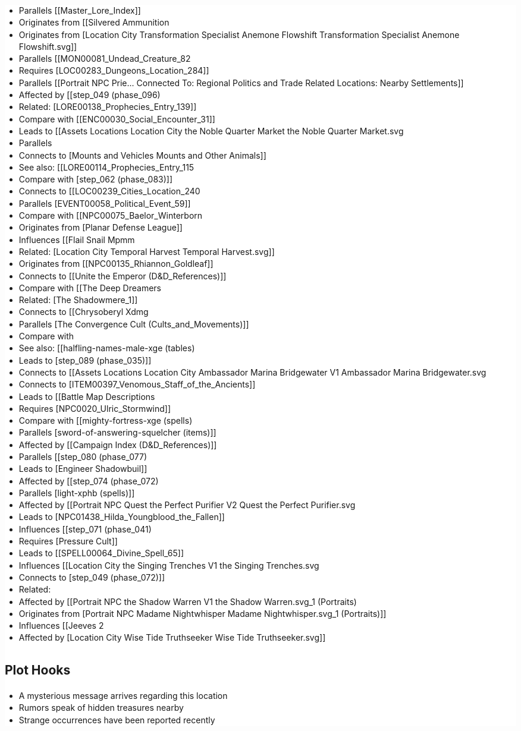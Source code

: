 - Parallels [[Master_Lore_Index]]
- Originates from [[Silvered Ammunition
- Originates from [Location City Transformation Specialist Anemone Flowshift Transformation Specialist Anemone Flowshift.svg]]
- Parallels [[MON00081_Undead_Creature_82
- Requires [LOC00283_Dungeons_Location_284]]
- Parallels [[Portrait NPC Prie... Connected To: Regional Politics and Trade Related Locations: Nearby Settlements]]
- Affected by [[step_049 (phase_096)
- Related: [LORE00138_Prophecies_Entry_139]]
- Compare with [[ENC00030_Social_Encounter_31]]
- Leads to [[Assets Locations Location City the Noble Quarter Market the Noble Quarter Market.svg
- Parallels
- Connects to [Mounts and Vehicles Mounts and Other Animals]]
- See also: [[LORE00114_Prophecies_Entry_115
- Compare with [step_062 (phase_083)]]
- Connects to [[LOC00239_Cities_Location_240
- Parallels [EVENT00058_Political_Event_59]]
- Compare with [[NPC00075_Baelor_Winterborn
- Originates from [Planar Defense League]]
- Influences [[Flail Snail Mpmm
- Related: [Location City Temporal Harvest Temporal Harvest.svg]]
- Originates from [[NPC00135_Rhiannon_Goldleaf]]
- Connects to [[Unite the Emperor (D&D_References)]]
- Compare with [[The Deep Dreamers
- Related: [The Shadowmere_1]]
- Connects to [[Chrysoberyl Xdmg
- Parallels [The Convergence Cult (Cults_and_Movements)]]
- Compare with
- See also: [[halfling-names-male-xge (tables)
- Leads to [step_089 (phase_035)]]
- Connects to [[Assets Locations Location City Ambassador Marina Bridgewater V1 Ambassador Marina Bridgewater.svg
- Connects to [ITEM00397_Venomous_Staff_of_the_Ancients]]
- Leads to [[Battle Map Descriptions
- Requires [NPC0020_Ulric_Stormwind]]
- Compare with [[mighty-fortress-xge (spells)
- Parallels [sword-of-answering-squelcher (items)]]
- Affected by [[Campaign Index (D&D_References)]]
- Parallels [[step_080 (phase_077)
- Leads to [Engineer Shadowbuil]]
- Affected by [[step_074 (phase_072)
- Parallels [light-xphb (spells)]]
- Affected by [[Portrait NPC Quest the Perfect Purifier V2 Quest the Perfect Purifier.svg
- Leads to [NPC01438_Hilda_Youngblood_the_Fallen]]
- Influences [[step_071 (phase_041)
- Requires [Pressure Cult]]
- Leads to [[SPELL00064_Divine_Spell_65]]
- Influences [[Location City the Singing Trenches V1 the Singing Trenches.svg
- Connects to [step_049 (phase_072)]]
- Related:
- Affected by [[Portrait NPC the Shadow Warren V1 the Shadow Warren.svg_1 (Portraits)
- Originates from [Portrait NPC Madame Nightwhisper Madame Nightwhisper.svg_1 (Portraits)]]
- Influences [[Jeeves 2
- Affected by [Location City Wise Tide Truthseeker Wise Tide Truthseeker.svg]]

## Plot Hooks
- A mysterious message arrives regarding this location
- Rumors speak of hidden treasures nearby
- Strange occurrences have been reported recently
